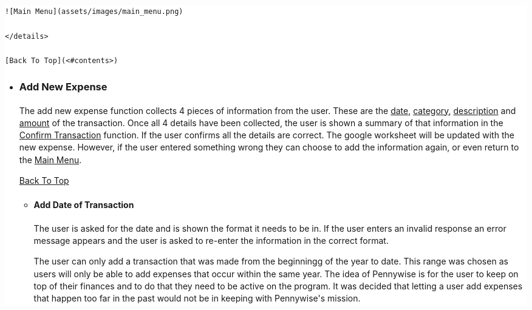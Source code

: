     ![Main Menu](assets/images/main_menu.png)

    </details>

    [Back To Top](<#contents>)

  - ### Add New Expense
    The add new expense function collects 4 pieces of information from the user. These are the [date](<#add-date-of-transaction>), [category](<#add-category-of-transaction>), [description](<#add-description-of-transaction>) and [amount](<#add-amount-of-transaction>) of the transaction. Once all 4 details have been collected, the user is shown a summary of that information in the [Confirm Transaction](<#confirm-transaction>) function. If the user confirms all the details are correct. The google worksheet will be updated with the new expense. However, if the user entered something wrong they can choose to add the information again, or even return to the [Main Menu](<#main-menu>).

    [Back To Top](<#contents>)

    - #### Add Date of Transaction
      The user is asked for the date and is shown the format it needs to be in. If the user enters an invalid response an error message appears and the user is asked to re-enter the information in the correct format. 
      
      The user can only add a transaction that was made from the beginningg of the year to date. This range was chosen as users will only be able to add expenses that occur within the same year. The idea of Pennywise is for the user to keep on top of their finances and to do that they need to be active on the program. It was decided that letting a user add expenses that happen too far in the past would not be in keeping with Pennywise's mission.
